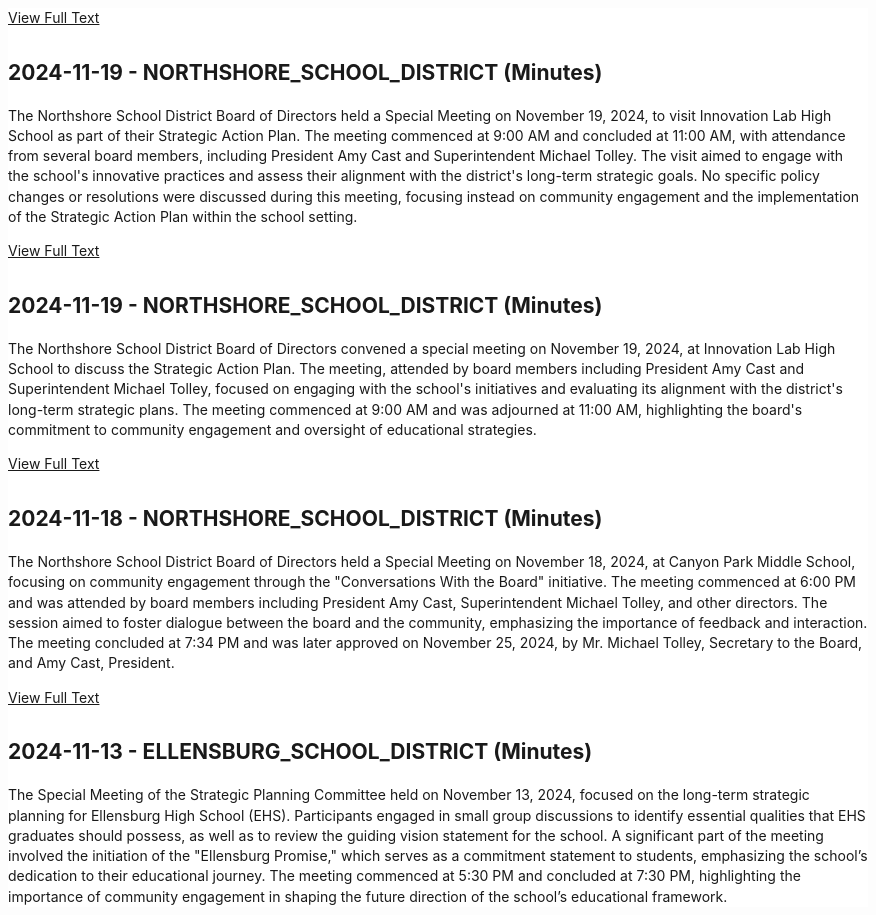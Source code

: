 [View Full Text](https://raw.githubusercontent.com/VoronoiPerspectives/WashingtonStateSchoolBoardExplorer/refs/heads/main/data/countries/usa/states/wa/counties/whatcom/school_boards/ferndale_school_district/2024/2024-12-07-minutes.txt)

## 2024-11-19 - NORTHSHORE_SCHOOL_DISTRICT (Minutes)

The Northshore School District Board of Directors held a Special Meeting on November 19, 2024, to visit Innovation Lab High School as part of their Strategic Action Plan. The meeting commenced at 9:00 AM and concluded at 11:00 AM, with attendance from several board members, including President Amy Cast and Superintendent Michael Tolley. The visit aimed to engage with the school's innovative practices and assess their alignment with the district's long-term strategic goals. No specific policy changes or resolutions were discussed during this meeting, focusing instead on community engagement and the implementation of the Strategic Action Plan within the school setting.

[View Full Text](https://raw.githubusercontent.com/VoronoiPerspectives/WashingtonStateSchoolBoardExplorer/refs/heads/main/data/countries/usa/states/wa/counties/king/school_boards/northshore_school_district/2024/2024-11-19-minutes.txt)

## 2024-11-19 - NORTHSHORE_SCHOOL_DISTRICT (Minutes)

The Northshore School District Board of Directors convened a special meeting on November 19, 2024, at Innovation Lab High School to discuss the Strategic Action Plan. The meeting, attended by board members including President Amy Cast and Superintendent Michael Tolley, focused on engaging with the school's initiatives and evaluating its alignment with the district's long-term strategic plans. The meeting commenced at 9:00 AM and was adjourned at 11:00 AM, highlighting the board's commitment to community engagement and oversight of educational strategies.

[View Full Text](https://raw.githubusercontent.com/VoronoiPerspectives/WashingtonStateSchoolBoardExplorer/refs/heads/main/data/countries/usa/states/wa/counties/snohomish/school_boards/northshore_school_district/2024/2024-11-19-minutes.txt)

## 2024-11-18 - NORTHSHORE_SCHOOL_DISTRICT (Minutes)

The Northshore School District Board of Directors held a Special Meeting on November 18, 2024, at Canyon Park Middle School, focusing on community engagement through the "Conversations With the Board" initiative. The meeting commenced at 6:00 PM and was attended by board members including President Amy Cast, Superintendent Michael Tolley, and other directors. The session aimed to foster dialogue between the board and the community, emphasizing the importance of feedback and interaction. The meeting concluded at 7:34 PM and was later approved on November 25, 2024, by Mr. Michael Tolley, Secretary to the Board, and Amy Cast, President.

[View Full Text](https://raw.githubusercontent.com/VoronoiPerspectives/WashingtonStateSchoolBoardExplorer/refs/heads/main/data/countries/usa/states/wa/counties/snohomish/school_boards/northshore_school_district/2024/2024-11-18-minutes.txt)

## 2024-11-13 - ELLENSBURG_SCHOOL_DISTRICT (Minutes)

The Special Meeting of the Strategic Planning Committee held on November 13, 2024, focused on the long-term strategic planning for Ellensburg High School (EHS). Participants engaged in small group discussions to identify essential qualities that EHS graduates should possess, as well as to review the guiding vision statement for the school. A significant part of the meeting involved the initiation of the "Ellensburg Promise," which serves as a commitment statement to students, emphasizing the school’s dedication to their educational journey. The meeting commenced at 5:30 PM and concluded at 7:30 PM, highlighting the importance of community engagement in shaping the future direction of the school’s educational framework.
